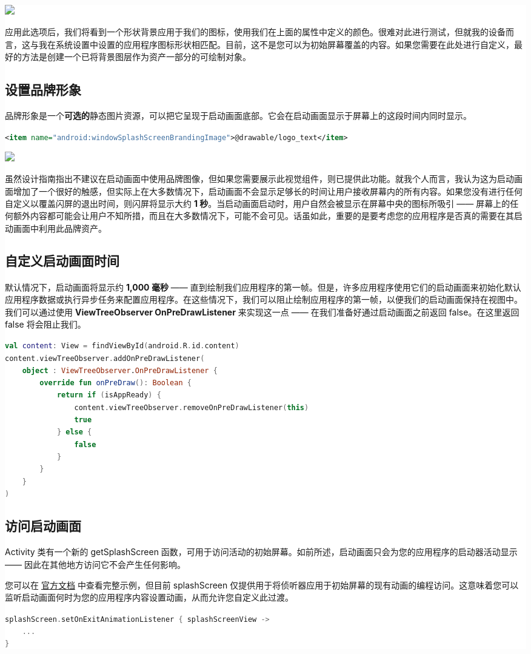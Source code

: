 ![](https://joebirch.co/wp-content/uploads/2021/05/icon_background-485x1024.png)

应用此选项后，我们将看到一个形状背景应用于我们的图标，使用我们在上面的属性中定义的颜色。很难对此进行测试，但就我的设备而言，这与我在系统设置中设置的应用程序图标形状相匹配。目前，这不是您可以为初始屏幕覆盖的内容。如果您需要在此处进行自定义，最好的方法是创建一个已将背景图层作为资产一部分的可绘制对象。

## 设置品牌形象

品牌形象是一个**可选的**静态图片资源，可以把它呈现于启动画面底部。它会在启动画面显示于屏幕上的这段时间内同时显示。

```xml
<item name="android:windowSplashScreenBrandingImage">@drawable/logo_text</item>
```

![](https://joebirch.co/wp-content/uploads/2021/05/brand-561x1024.png)

虽然设计指南指出不建议在启动画面中使用品牌图像，但如果您需要展示此视觉组件，则已提供此功能。就我个人而言，我认为这为启动画面增加了一个很好的触感，但实际上在大多数情况下，启动画面不会显示足够长的时间让用户接收屏幕内的所有内容。如果您没有进行任何自定义以覆盖闪屏的退出时间，则闪屏将显示大约 **1 秒**。当启动画面启动时，用户自然会被显示在屏幕中央的图标所吸引 —— 屏幕上的任何额外内容都可能会让用户不知所措，而且在大多数情况下，可能不会可见。话虽如此，重要的是要考虑您的应用程序是否真的需要在其启动画面中利用此品牌资产。

## 自定义启动画面时间

默认情况下，启动画面将显示约 **1,000 毫秒** —— 直到绘制我们应用程序的第一帧。但是，许多应用程序使用它们的启动画面来初始化默认应用程序数据或执行异步任务来配置应用程序。在这些情况下，我们可以阻止绘制应用程序的第一帧，以便我们的启动画面保持在视图中。我们可以通过使用 **ViewTreeObserver OnPreDrawListener** 来实现这一点 —— 在我们准备好通过启动画面之前返回 false。在这里返回 false 将会阻止我们。

```kotlin
val content: View = findViewById(android.R.id.content)
content.viewTreeObserver.addOnPreDrawListener(
    object : ViewTreeObserver.OnPreDrawListener {
        override fun onPreDraw(): Boolean {
            return if (isAppReady) {
                content.viewTreeObserver.removeOnPreDrawListener(this)
                true
            } else {
                false
            }
        }
    }
)
```

## 访问启动画面

Activity 类有一个新的 getSplashScreen 函数，可用于访问活动的初始屏幕。如前所述，启动画面只会为您的应用程序的启动器活动显示 —— 因此在其他地方访问它不会产生任何影响。

您可以在 [官方文档](https://developer.android.com/about/versions/12/features/splash-screen#customize-animation) 中查看完整示例，但目前 splashScreen 仅提供用于将侦听器应用于初始屏幕的现有动画的编程访问。这意味着您可以监听启动画面何时为您的应用程序内容设置动画，从而允许您自定义此过渡。

```kotlin
splashScreen.setOnExitAnimationListener { splashScreenView ->
    ...          
}
```

